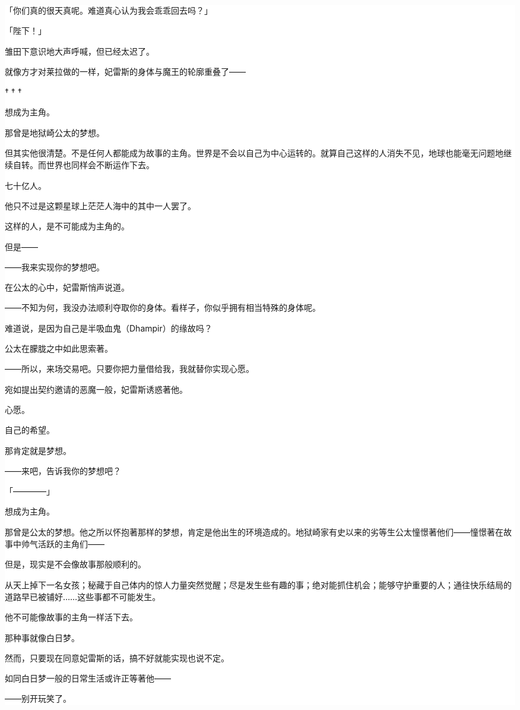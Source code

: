 「你们真的很天真呢。难道真心认为我会乖乖回去吗？」

「陛下！」

雏田下意识地大声呼喊，但已经太迟了。

就像方才对莱拉做的一样，妃雷斯的身体与魔王的轮廓重叠了——

† † †

想成为主角。

那曾是地狱崎公太的梦想。

但其实他很清楚。不是任何人都能成为故事的主角。世界是不会以自己为中心运转的。就算自己这样的人消失不见，地球也能毫无问题地继续自转。而世界也同样会不断运作下去。

七十亿人。

他只不过是这颗星球上茫茫人海中的其中一人罢了。

这样的人，是不可能成为主角的。

但是——

——我来实现你的梦想吧。

在公太的心中，妃雷斯悄声说道。

——不知为何，我没办法顺利夺取你的身体。看样子，你似乎拥有相当特殊的身体呢。

难道说，是因为自己是半吸血鬼（Dhampir）的缘故吗？

公太在朦胧之中如此思索著。

——所以，来场交易吧。只要你把力量借给我，我就替你实现心愿。

宛如提出契约邀请的恶魔一般，妃雷斯诱惑著他。

心愿。

自己的希望。

那肯定就是梦想。

——来吧，告诉我你的梦想吧？

「————」

想成为主角。

那曾是公太的梦想。他之所以怀抱著那样的梦想，肯定是他出生的环境造成的。地狱崎家有史以来的劣等生公太憧憬著他们——憧憬著在故事中帅气活跃的主角们——

但是，现实是不会像故事那般顺利的。

从天上掉下一名女孩；秘藏于自己体内的惊人力量突然觉醒；尽是发生些有趣的事；绝对能抓住机会；能够守护重要的人；通往快乐结局的道路早已被铺好……这些事都不可能发生。

他不可能像故事的主角一样活下去。

那种事就像白日梦。

然而，只要现在同意妃雷斯的话，搞不好就能实现也说不定。

如同白日梦一般的日常生活或许正等著他——

——别开玩笑了。
